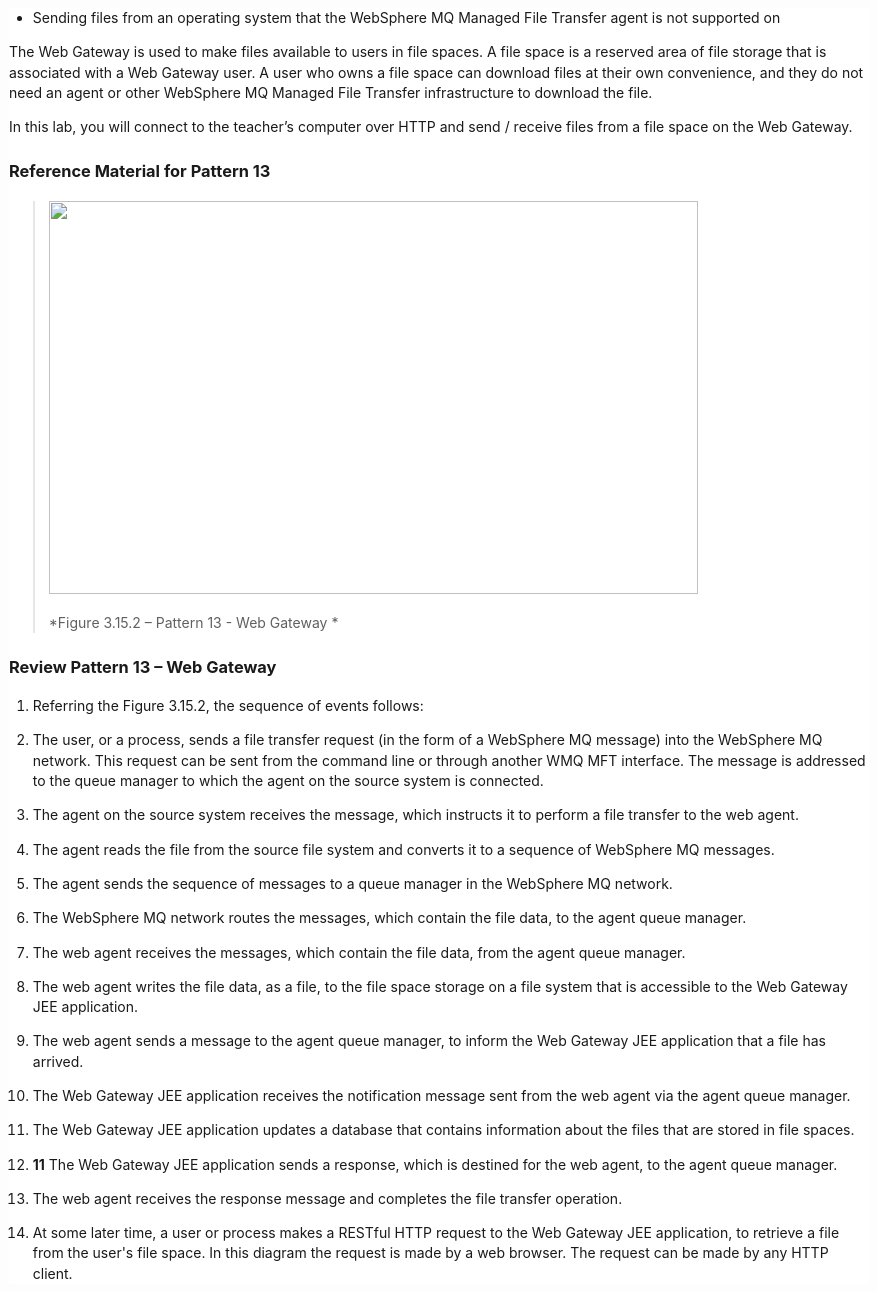-   Sending files from an operating system that the WebSphere MQ Managed File Transfer agent is not supported on

The Web Gateway is used to make files available to users in file spaces. A file space is a reserved area of file storage that is associated with a Web Gateway user. A user who owns a file space can download files at their own convenience, and they do not need an agent or other WebSphere MQ Managed File Transfer infrastructure to download the file.

In this lab, you will connect to the teacher’s computer over HTTP and send / receive files from a file space on the Web Gateway.

### Reference Material for Pattern 13 

> <img src="media/image115.png" width="649" height="393" />
>
> *Figure 3.15.2 – Pattern 13 - Web Gateway *

### Review Pattern 13 – Web Gateway 

1.  Referring the Figure 3.15.2, the sequence of events follows:



1.  The user, or a process, sends a file transfer request (in the form of a WebSphere MQ message) into the WebSphere MQ network. This request can be sent from the command line or through another WMQ MFT interface. The message is addressed to the queue manager to which the agent on the source system is connected.

2.  The agent on the source system receives the message, which instructs it to perform a file transfer to the web agent.

3.  The agent reads the file from the source file system and converts it to a sequence of WebSphere MQ messages.

4.  The agent sends the sequence of messages to a queue manager in the WebSphere MQ network.

5.  The WebSphere MQ network routes the messages, which contain the file data, to the agent queue manager.

6.  The web agent receives the messages, which contain the file data, from the agent queue manager.

7.  The web agent writes the file data, as a file, to the file space storage on a file system that is accessible to the Web Gateway JEE application.

8.  The web agent sends a message to the agent queue manager, to inform the Web Gateway JEE application that a file has arrived.

9.  The Web Gateway JEE application receives the notification message sent from the web agent via the agent queue manager.

10. The Web Gateway JEE application updates a database that contains information about the files that are stored in file spaces.

11. **11** The Web Gateway JEE application sends a response, which is destined for the web agent, to the agent queue manager.

12. The web agent receives the response message and completes the file transfer operation.

13. At some later time, a user or process makes a RESTful HTTP request to the Web Gateway JEE application, to retrieve a file from the user's file space. In this diagram the request is made by a web browser. The request can be made by any HTTP client.
